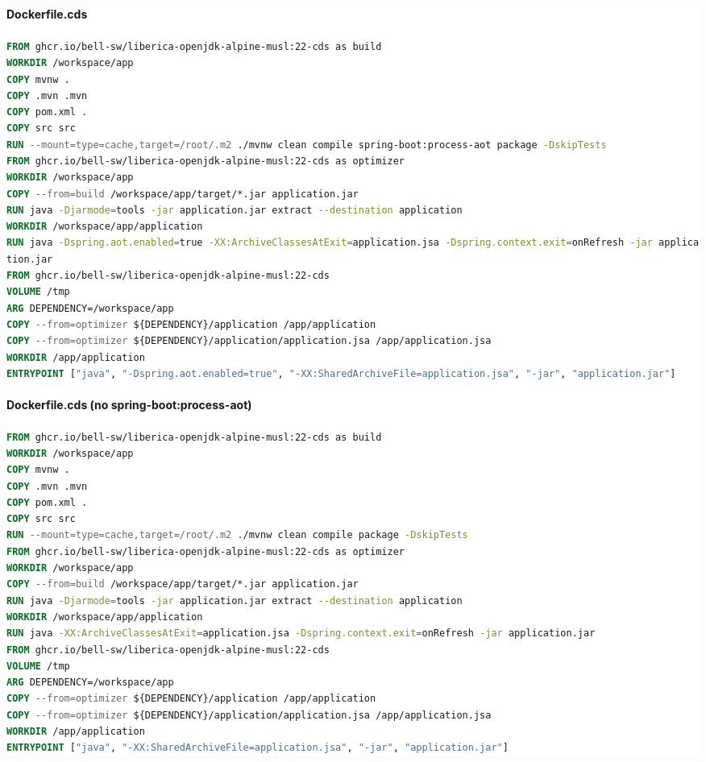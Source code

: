 #### Dockerfile.cds
```dockerfile
FROM ghcr.io/bell-sw/liberica-openjdk-alpine-musl:22-cds as build
WORKDIR /workspace/app
COPY mvnw .
COPY .mvn .mvn
COPY pom.xml .
COPY src src
RUN --mount=type=cache,target=/root/.m2 ./mvnw clean compile spring-boot:process-aot package -DskipTests
FROM ghcr.io/bell-sw/liberica-openjdk-alpine-musl:22-cds as optimizer
WORKDIR /workspace/app
COPY --from=build /workspace/app/target/*.jar application.jar
RUN java -Djarmode=tools -jar application.jar extract --destination application
WORKDIR /workspace/app/application
RUN java -Dspring.aot.enabled=true -XX:ArchiveClassesAtExit=application.jsa -Dspring.context.exit=onRefresh -jar application.jar
FROM ghcr.io/bell-sw/liberica-openjdk-alpine-musl:22-cds
VOLUME /tmp
ARG DEPENDENCY=/workspace/app
COPY --from=optimizer ${DEPENDENCY}/application /app/application
COPY --from=optimizer ${DEPENDENCY}/application/application.jsa /app/application.jsa
WORKDIR /app/application
ENTRYPOINT ["java", "-Dspring.aot.enabled=true", "-XX:SharedArchiveFile=application.jsa", "-jar", "application.jar"]
```

#### Dockerfile.cds (no spring-boot:process-aot)
```dockerfile
FROM ghcr.io/bell-sw/liberica-openjdk-alpine-musl:22-cds as build
WORKDIR /workspace/app
COPY mvnw .
COPY .mvn .mvn
COPY pom.xml .
COPY src src
RUN --mount=type=cache,target=/root/.m2 ./mvnw clean compile package -DskipTests
FROM ghcr.io/bell-sw/liberica-openjdk-alpine-musl:22-cds as optimizer
WORKDIR /workspace/app
COPY --from=build /workspace/app/target/*.jar application.jar
RUN java -Djarmode=tools -jar application.jar extract --destination application
WORKDIR /workspace/app/application
RUN java -XX:ArchiveClassesAtExit=application.jsa -Dspring.context.exit=onRefresh -jar application.jar
FROM ghcr.io/bell-sw/liberica-openjdk-alpine-musl:22-cds
VOLUME /tmp
ARG DEPENDENCY=/workspace/app
COPY --from=optimizer ${DEPENDENCY}/application /app/application
COPY --from=optimizer ${DEPENDENCY}/application/application.jsa /app/application.jsa
WORKDIR /app/application
ENTRYPOINT ["java", "-XX:SharedArchiveFile=application.jsa", "-jar", "application.jar"]
```
